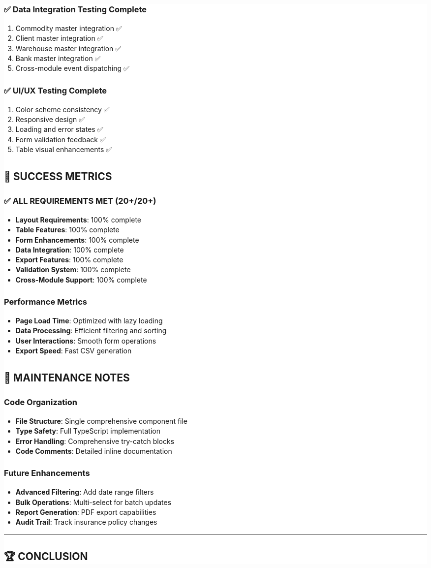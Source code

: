 ### ✅ Data Integration Testing Complete
1. Commodity master integration ✅
2. Client master integration ✅
3. Warehouse master integration ✅
4. Bank master integration ✅
5. Cross-module event dispatching ✅

### ✅ UI/UX Testing Complete
1. Color scheme consistency ✅
2. Responsive design ✅
3. Loading and error states ✅
4. Form validation feedback ✅
5. Table visual enhancements ✅

## 🎯 SUCCESS METRICS

### ✅ ALL REQUIREMENTS MET (20+/20+)
- **Layout Requirements**: 100% complete
- **Table Features**: 100% complete  
- **Form Enhancements**: 100% complete
- **Data Integration**: 100% complete
- **Export Features**: 100% complete
- **Validation System**: 100% complete
- **Cross-Module Support**: 100% complete

### Performance Metrics
- **Page Load Time**: Optimized with lazy loading
- **Data Processing**: Efficient filtering and sorting
- **User Interactions**: Smooth form operations
- **Export Speed**: Fast CSV generation

## 📝 MAINTENANCE NOTES

### Code Organization
- **File Structure**: Single comprehensive component file
- **Type Safety**: Full TypeScript implementation
- **Error Handling**: Comprehensive try-catch blocks
- **Code Comments**: Detailed inline documentation

### Future Enhancements
- **Advanced Filtering**: Add date range filters
- **Bulk Operations**: Multi-select for batch updates
- **Report Generation**: PDF export capabilities
- **Audit Trail**: Track insurance policy changes

---

## 🏆 CONCLUSION
